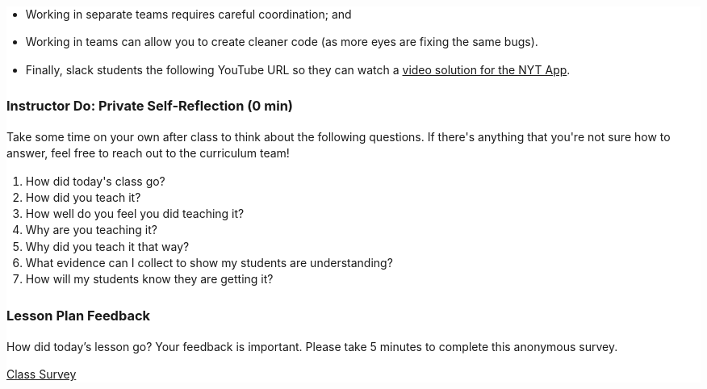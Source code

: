  - Working in separate teams requires careful coordination; and

  - Working in teams can allow you to create cleaner code (as more eyes are fixing the same bugs).

* Finally, slack students the following YouTube URL so they can watch a [video solution for the NYT App](https://www.youtube.com/watch?v=QiIlhmeGYuk).

### Instructor Do: Private Self-Reflection (0 min)

Take some time on your own after class to think about the following questions. If there's anything that you're not sure how to answer, feel free to reach out to the curriculum team!

1. How did today's class go?
2. How did you teach it?
3. How well do you feel you did teaching it?
4. Why are you teaching it?
5. Why did you teach it that way?
6. What evidence can I collect to show my students are understanding?
7. How will my students know they are getting it?

### Lesson Plan Feedback

How did today’s lesson go? Your feedback is important. Please take 5 minutes to complete this anonymous survey.

[Class Survey](https://forms.gle/nYLbt6NZUNJMJ1h38)
